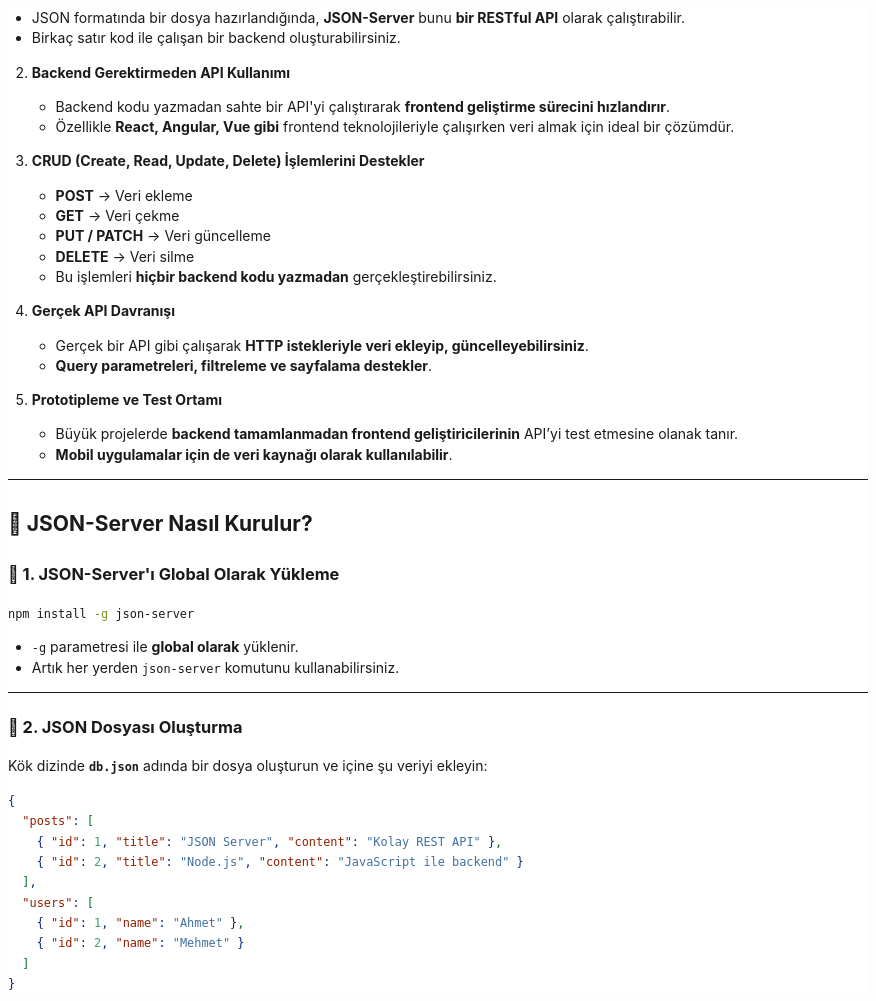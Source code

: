    - JSON formatında bir dosya hazırlandığında, **JSON-Server** bunu **bir RESTful API** olarak çalıştırabilir.
   - Birkaç satır kod ile çalışan bir backend oluşturabilirsiniz.

2. **Backend Gerektirmeden API Kullanımı**

   - Backend kodu yazmadan sahte bir API'yi çalıştırarak **frontend geliştirme sürecini hızlandırır**.
   - Özellikle **React, Angular, Vue gibi** frontend teknolojileriyle çalışırken veri almak için ideal bir çözümdür.

3. **CRUD (Create, Read, Update, Delete) İşlemlerini Destekler**

   - **POST** → Veri ekleme
   - **GET** → Veri çekme
   - **PUT / PATCH** → Veri güncelleme
   - **DELETE** → Veri silme
   - Bu işlemleri **hiçbir backend kodu yazmadan** gerçekleştirebilirsiniz.

4. **Gerçek API Davranışı**

   - Gerçek bir API gibi çalışarak **HTTP istekleriyle veri ekleyip, güncelleyebilirsiniz**.
   - **Query parametreleri, filtreleme ve sayfalama destekler**.

5. **Prototipleme ve Test Ortamı**
   - Büyük projelerde **backend tamamlanmadan frontend geliştiricilerinin** API’yi test etmesine olanak tanır.
   - **Mobil uygulamalar için de veri kaynağı olarak kullanılabilir**.

---

## **📌 JSON-Server Nasıl Kurulur?**

### **🔹 1. JSON-Server'ı Global Olarak Yükleme**

```sh
npm install -g json-server
```

- `-g` parametresi ile **global olarak** yüklenir.
- Artık her yerden `json-server` komutunu kullanabilirsiniz.

---

### **🔹 2. JSON Dosyası Oluşturma**

Kök dizinde **`db.json`** adında bir dosya oluşturun ve içine şu veriyi ekleyin:

```json
{
  "posts": [
    { "id": 1, "title": "JSON Server", "content": "Kolay REST API" },
    { "id": 2, "title": "Node.js", "content": "JavaScript ile backend" }
  ],
  "users": [
    { "id": 1, "name": "Ahmet" },
    { "id": 2, "name": "Mehmet" }
  ]
}
```
